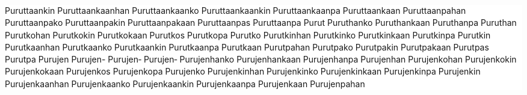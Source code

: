 Puruttaankin
Puruttaankaanhan
Puruttaankaanko
Puruttaankaankin
Puruttaankaanpa
Puruttaankaan
Puruttaanpahan
Puruttaanpako
Puruttaanpakin
Puruttaanpakaan
Puruttaanpas
Puruttaanpa
Purut
Puruthanko
Puruthankaan
Puruthanpa
Puruthan
Purutkohan
Purutkokin
Purutkokaan
Purutkos
Purutkopa
Purutko
Purutkinhan
Purutkinko
Purutkinkaan
Purutkinpa
Purutkin
Purutkaanhan
Purutkaanko
Purutkaankin
Purutkaanpa
Purutkaan
Purutpahan
Purutpako
Purutpakin
Purutpakaan
Purutpas
Purutpa
Purujen
Purujen-
Purujen‐
Purujen‑
Purujenhanko
Purujenhankaan
Purujenhanpa
Purujenhan
Purujenkohan
Purujenkokin
Purujenkokaan
Purujenkos
Purujenkopa
Purujenko
Purujenkinhan
Purujenkinko
Purujenkinkaan
Purujenkinpa
Purujenkin
Purujenkaanhan
Purujenkaanko
Purujenkaankin
Purujenkaanpa
Purujenkaan
Purujenpahan
